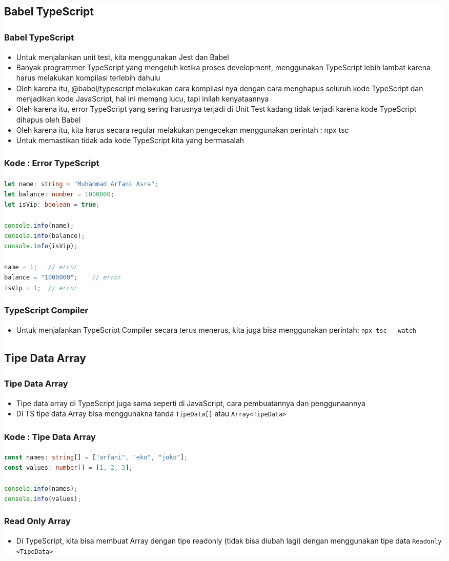 ## Babel TypeScript

### Babel TypeScript
- Untuk menjalankan unit test, kita menggunakan Jest dan Babel
- Banyak programmer TypeScript yang mengeluh ketika proses development, menggunakan TypeScript lebih lambat karena harus melakukan kompilasi terlebih dahulu
- Oleh karena itu, @babel/typescript melakukan cara kompilasi nya dengan cara menghapus seluruh kode TypeScript dan menjadikan kode JavaScript, hal ini memang lucu, tapi inilah kenyataannya
- Oleh karena itu, error TypeScript yang sering harusnya terjadi di Unit Test kadang tidak terjadi karena kode TypeScript dihapus oleh Babel
- Oleh karena itu, kita harus secara regular melakukan pengecekan menggunakan perintah : npx tsc
- Untuk memastikan tidak ada kode TypeScript kita yang bermasalah

### Kode : Error TypeScript
```typescript
let name: string = "Muhammad Arfani Asra";
let balance: number = 1000000;
let isVip: boolean = true;

console.info(name);
console.info(balance);
console.info(isVip);

name = 1;   // error
balance = "1000000";    // error
isVip = 1;  // error
```

### TypeScript Compiler
- Untuk menjalankan TypeScript Compiler secara terus menerus, kita juga bisa menggunakan perintah:
`npx tsc --watch`

## Tipe Data Array

### Tipe Data Array
- Tipe data array di TypeScript juga sama seperti di JavaScript, cara pembuatannya dan penggunaannya
- Di TS tipe data Array bisa menggunakna tanda `TipeData[]` atau `Array<TipeData>`

### Kode : Tipe Data Array
```typescript
const names: string[] = ["arfani", "eko", "joko"];
const values: number[] = [1, 2, 3];

console.info(names);
console.info(values);
```

### Read Only Array
- Di TypeScript, kita bisa membuat Array dengan tipe readonly (tidak bisa diubah lagi) dengan menggunakan tipe data `Readonly<TipeData>`
